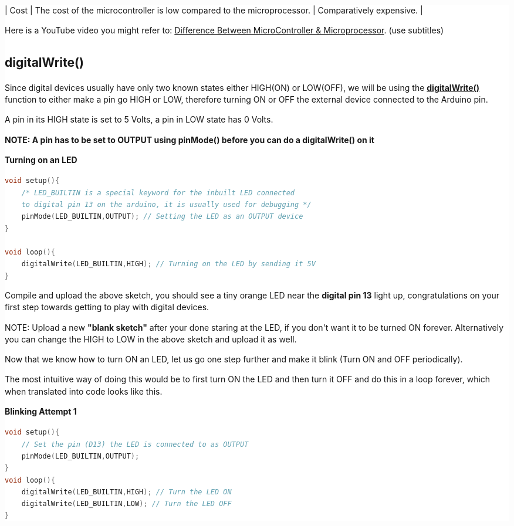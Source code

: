 | Cost                 | The cost of the microcontroller is low compared to the microprocessor.                                                                                                   | Comparatively expensive.                                                                                                                                                                                                                            |

Here is a YouTube video you might refer to:
[Difference Between MicroController & Microprocessor](https://youtu.be/U2vBsZbgw8M). (use subtitles)

## digitalWrite()

Since digital devices usually have only two known states either HIGH(ON) or LOW(OFF), we will be using the **[digitalWrite()](https://www.arduino.cc/reference/en/language/functions/digital-io/digitalwrite/)** function to either make a pin go HIGH or LOW, therefore turning ON or OFF the external device connected to the Arduino pin.

A pin in its HIGH state is set to 5 Volts, a pin in LOW state has 0 Volts.

**NOTE: A pin has to be set to OUTPUT using pinMode() before you can do a digitalWrite() on it**

**Turning on an LED**

```c++
void setup(){
    /* LED_BUILTIN is a special keyword for the inbuilt LED connected
    to digital pin 13 on the arduino, it is usually used for debugging */
    pinMode(LED_BUILTIN,OUTPUT); // Setting the LED as an OUTPUT device
}

void loop(){
    digitalWrite(LED_BUILTIN,HIGH); // Turning on the LED by sending it 5V
}

```

Compile and upload the above sketch, you should see a tiny orange LED near the **digital pin 13** light up, congratulations on your first step towards getting to play with digital devices.

NOTE: Upload a new **"blank sketch"** after your done staring at the LED, if you don't want it to be turned ON forever. Alternatively you can change the HIGH to LOW in the above sketch and upload it as well.

Now that we know how to turn ON an LED, let us go one step further and make it blink (Turn ON and OFF periodically).

The most intuitive way of doing this would be to first turn ON the LED and then turn it OFF and do this in a loop forever, which when translated into code looks like this.

**Blinking Attempt 1**

```c++
void setup(){
    // Set the pin (D13) the LED is connected to as OUTPUT
    pinMode(LED_BUILTIN,OUTPUT);
}
void loop(){
    digitalWrite(LED_BUILTIN,HIGH); // Turn the LED ON
    digitalWrite(LED_BUILTIN,LOW); // Turn the LED OFF
}
```
